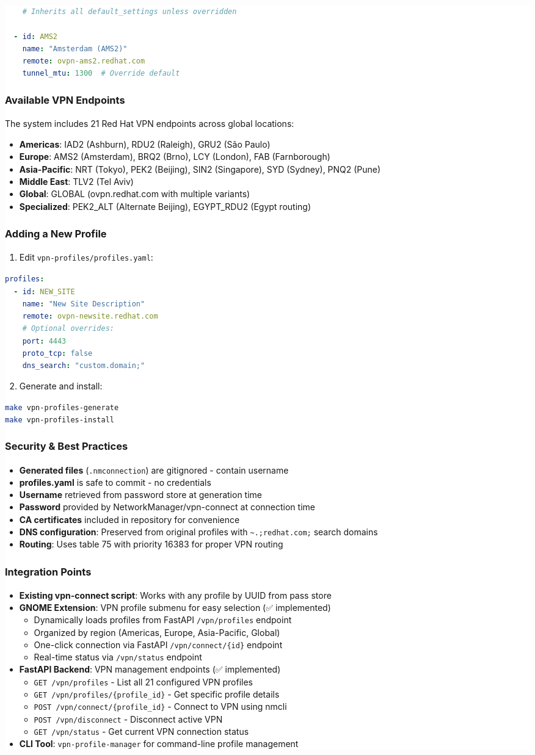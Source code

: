 ```yaml
    # Inherits all default_settings unless overridden

  - id: AMS2
    name: "Amsterdam (AMS2)"
    remote: ovpn-ams2.redhat.com
    tunnel_mtu: 1300  # Override default
```

### Available VPN Endpoints

The system includes 21 Red Hat VPN endpoints across global locations:
- **Americas**: IAD2 (Ashburn), RDU2 (Raleigh), GRU2 (São Paulo)
- **Europe**: AMS2 (Amsterdam), BRQ2 (Brno), LCY (London), FAB (Farnborough)
- **Asia-Pacific**: NRT (Tokyo), PEK2 (Beijing), SIN2 (Singapore), SYD (Sydney), PNQ2 (Pune)
- **Middle East**: TLV2 (Tel Aviv)
- **Global**: GLOBAL (ovpn.redhat.com with multiple variants)
- **Specialized**: PEK2_ALT (Alternate Beijing), EGYPT_RDU2 (Egypt routing)

### Adding a New Profile

1. Edit `vpn-profiles/profiles.yaml`:

```yaml
profiles:
  - id: NEW_SITE
    name: "New Site Description"
    remote: ovpn-newsite.redhat.com
    # Optional overrides:
    port: 4443
    proto_tcp: false
    dns_search: "custom.domain;"
```

2. Generate and install:

```bash
make vpn-profiles-generate
make vpn-profiles-install
```

### Security & Best Practices

- **Generated files** (`.nmconnection`) are gitignored - contain username
- **profiles.yaml** is safe to commit - no credentials
- **Username** retrieved from password store at generation time
- **Password** provided by NetworkManager/vpn-connect at connection time
- **CA certificates** included in repository for convenience
- **DNS configuration**: Preserved from original profiles with `~.;redhat.com;` search domains
- **Routing**: Uses table 75 with priority 16383 for proper VPN routing

### Integration Points

- **Existing vpn-connect script**: Works with any profile by UUID from pass store
- **GNOME Extension**: VPN profile submenu for easy selection (✅ implemented)
  - Dynamically loads profiles from FastAPI `/vpn/profiles` endpoint
  - Organized by region (Americas, Europe, Asia-Pacific, Global)
  - One-click connection via FastAPI `/vpn/connect/{id}` endpoint
  - Real-time status via `/vpn/status` endpoint
- **FastAPI Backend**: VPN management endpoints (✅ implemented)
  - `GET /vpn/profiles` - List all 21 configured VPN profiles
  - `GET /vpn/profiles/{profile_id}` - Get specific profile details
  - `POST /vpn/connect/{profile_id}` - Connect to VPN using nmcli
  - `POST /vpn/disconnect` - Disconnect active VPN
  - `GET /vpn/status` - Get current VPN connection status
- **CLI Tool**: `vpn-profile-manager` for command-line profile management
